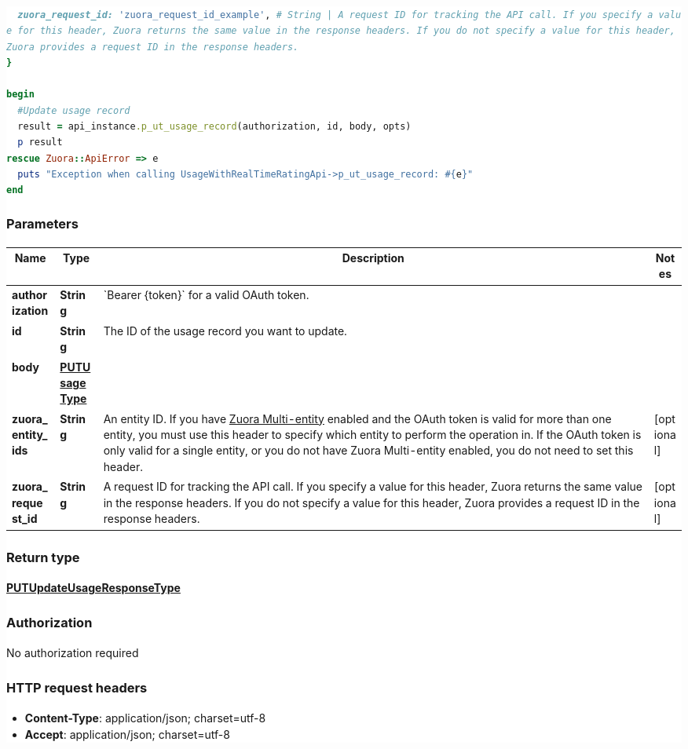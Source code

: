 ```ruby
  zuora_request_id: 'zuora_request_id_example', # String | A request ID for tracking the API call. If you specify a value for this header, Zuora returns the same value in the response headers. If you do not specify a value for this header, Zuora provides a request ID in the response headers. 
}

begin
  #Update usage record
  result = api_instance.p_ut_usage_record(authorization, id, body, opts)
  p result
rescue Zuora::ApiError => e
  puts "Exception when calling UsageWithRealTimeRatingApi->p_ut_usage_record: #{e}"
end
```

### Parameters

Name | Type | Description  | Notes
------------- | ------------- | ------------- | -------------
 **authorization** | **String**| &#x60;Bearer {token}&#x60; for a valid OAuth token.  | 
 **id** | **String**| The ID of the usage record you want to update.   | 
 **body** | [**PUTUsageType**](PUTUsageType.md)|  | 
 **zuora_entity_ids** | **String**| An entity ID. If you have [Zuora Multi-entity](https://knowledgecenter.zuora.com/BB_Introducing_Z_Business/Multi-entity) enabled and the OAuth token is valid for more than one entity, you must use this header to specify which entity to perform the operation in. If the OAuth token is only valid for a single entity, or you do not have Zuora Multi-entity enabled, you do not need to set this header.  | [optional] 
 **zuora_request_id** | **String**| A request ID for tracking the API call. If you specify a value for this header, Zuora returns the same value in the response headers. If you do not specify a value for this header, Zuora provides a request ID in the response headers.  | [optional] 

### Return type

[**PUTUpdateUsageResponseType**](PUTUpdateUsageResponseType.md)

### Authorization

No authorization required

### HTTP request headers

 - **Content-Type**: application/json; charset=utf-8
 - **Accept**: application/json; charset=utf-8



